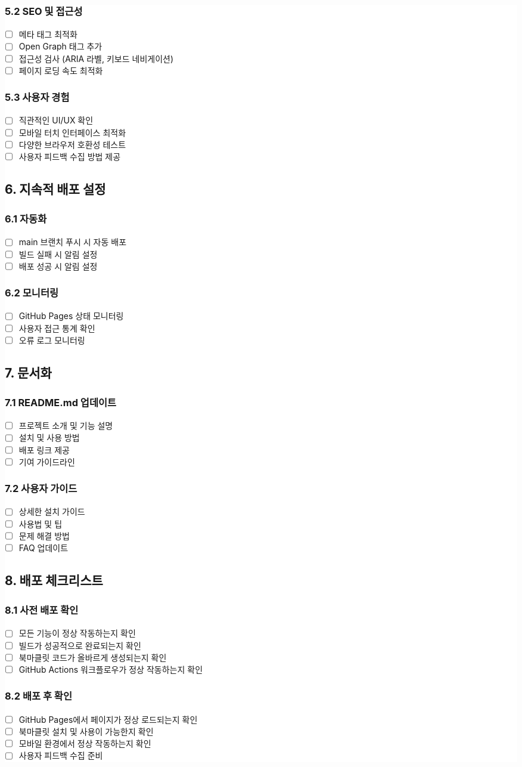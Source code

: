 ### 5.2 SEO 및 접근성
- [ ] 메타 태그 최적화
- [ ] Open Graph 태그 추가
- [ ] 접근성 검사 (ARIA 라벨, 키보드 네비게이션)
- [ ] 페이지 로딩 속도 최적화

### 5.3 사용자 경험
- [ ] 직관적인 UI/UX 확인
- [ ] 모바일 터치 인터페이스 최적화
- [ ] 다양한 브라우저 호환성 테스트
- [ ] 사용자 피드백 수집 방법 제공

## 6. 지속적 배포 설정

### 6.1 자동화
- [ ] main 브랜치 푸시 시 자동 배포
- [ ] 빌드 실패 시 알림 설정
- [ ] 배포 성공 시 알림 설정

### 6.2 모니터링
- [ ] GitHub Pages 상태 모니터링
- [ ] 사용자 접근 통계 확인
- [ ] 오류 로그 모니터링

## 7. 문서화

### 7.1 README.md 업데이트
- [ ] 프로젝트 소개 및 기능 설명
- [ ] 설치 및 사용 방법
- [ ] 배포 링크 제공
- [ ] 기여 가이드라인

### 7.2 사용자 가이드
- [ ] 상세한 설치 가이드
- [ ] 사용법 및 팁
- [ ] 문제 해결 방법
- [ ] FAQ 업데이트

## 8. 배포 체크리스트

### 8.1 사전 배포 확인
- [ ] 모든 기능이 정상 작동하는지 확인
- [ ] 빌드가 성공적으로 완료되는지 확인
- [ ] 북마클릿 코드가 올바르게 생성되는지 확인
- [ ] GitHub Actions 워크플로우가 정상 작동하는지 확인

### 8.2 배포 후 확인
- [ ] GitHub Pages에서 페이지가 정상 로드되는지 확인
- [ ] 북마클릿 설치 및 사용이 가능한지 확인
- [ ] 모바일 환경에서 정상 작동하는지 확인
- [ ] 사용자 피드백 수집 준비
